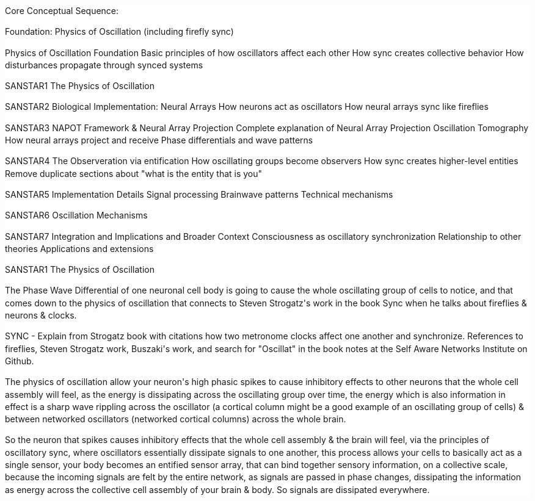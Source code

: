 Core Conceptual Sequence:

Foundation: Physics of Oscillation (including firefly sync)

Physics of Oscillation Foundation
Basic principles of how oscillators affect each other
How sync creates collective behavior
How disturbances propagate through synced systems

SANSTAR1 The Physics of Oscillation

SANSTAR2  Biological Implementation: Neural Arrays
How neurons act as oscillators
How neural arrays sync like fireflies

SANSTAR3 NAPOT Framework & Neural Array Projection
Complete explanation of Neural Array Projection Oscillation Tomography
How neural arrays project and receive
Phase differentials and wave patterns

SANSTAR4 The Observeration via entification
How oscillating groups become observers
How sync creates higher-level entities
Remove duplicate sections about "what is the entity that is you"

SANSTAR5 Implementation Details
Signal processing
Brainwave patterns
Technical mechanisms

SANSTAR6 Oscillation Mechanisms

SANSTAR7 Integration and Implications and Broader Context
Consciousness as oscillatory synchronization
Relationship to other theories
Applications and extensions


SANSTAR1 The Physics of Oscillation

The Phase Wave Differential of one neuronal cell body is going to cause the whole oscillating group of cells to notice, and that comes down to the physics of oscillation that connects to Steven Strogatz's work in the book Sync when he talks about fireflies & neurons & clocks.

SYNC - Explain from Strogatz book with citations how two metronome clocks affect one another and synchronize. References to fireflies, Steven Strogatz work, Buszaki's work, and search for "Oscillat" in the book notes at the Self Aware Networks Institute on Github.

The physics of oscillation allow your neuron's high phasic spikes to cause inhibitory effects to other neurons that the whole cell assembly will feel, as the energy is dissipating across the oscillating group over time, the energy which is also information in effect is a sharp wave rippling across the oscillator (a cortical column might be a good example of an oscillating group of cells) & between networked oscillators (networked cortical columns) across the whole brain.

So the neuron that spikes causes inhibitory effects that the whole cell assembly & the brain will feel, via the principles of oscillatory sync, where oscillators essentially dissipate signals to one another, this process allows your cells to basically act as a single sensor, your body becomes an entified sensor array, that can bind together sensory information, on a collective scale, because the incoming signals are felt by the entire network, as signals are passed in phase changes, dissipating the information as energy across the collective cell assembly of your brain & body. So signals are dissipated everywhere.
